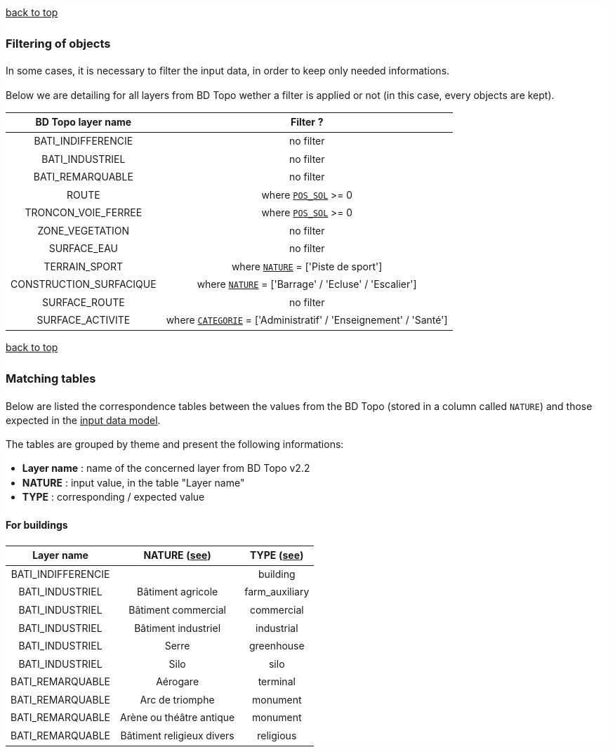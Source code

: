 [back to top](#BD-Topo-v22-use-case)

### Filtering of objects

In some cases, it is necessary to filter the input data, in order to keep only needed informations. 

Below we are detailing for all layers from BD Topo wether a filter is applied or not (in this case, every objects are kept).

| BD Topo layer name | Filter ? |
| :--------: | :----: |
| BATI_INDIFFERENCIE | no filter |
| BATI_INDUSTRIEL |                          no filter                           |
| BATI_REMARQUABLE | no filter |
| ROUTE | where [`POS_SOL`](http://professionnels.ign.fr/doc/DC_BDTOPO_2.pdf#page=23) >= 0 |
| TRONCON_VOIE_FERREE | where [`POS_SOL`](http://professionnels.ign.fr/doc/DC_BDTOPO_2.pdf#page=47) >= 0 |
| ZONE_VEGETATION | no filter |
| SURFACE_EAU| no filter |
| TERRAIN_SPORT | where [`NATURE`](http://professionnels.ign.fr/doc/DC_BDTOPO_2.pdf#page=104) = ['Piste de sport'] |
| CONSTRUCTION_SURFACIQUE | where [`NATURE`](http://professionnels.ign.fr/doc/DC_BDTOPO_2.pdf#page=114) = ['Barrage' / 'Ecluse' / 'Escalier'] |
| SURFACE_ROUTE | no filter |
| SURFACE_ACTIVITE | where [`CATEGORIE`](http://professionnels.ign.fr/doc/DC_BDTOPO_2.pdf#page=135) = ['Administratif' / 'Enseignement' / 'Santé'] |

[back to top](#BD-Topo-v22-use-case)

### Matching tables

Below are listed the correspondence tables between the values from the BD Topo (stored in a column called `NATURE`) and those expected in the [input data model](../input_data/INPUT_DATA_MODEL.md).

The tables are grouped by theme and present the following informations:

- **Layer name** : name of the concerned layer from BD Topo v2.2
- **NATURE** : input value, in the table "Layer name" 
- **TYPE** : corresponding / expected value



#### For buildings

| Layer name | NATURE ([see](http://professionnels.ign.fr/doc/DC_BDTOPO_2.pdf#page=86)) | TYPE ([see](../input_data/INPUT_DATA_MODEL.md#-building-use-and-type)) |
| :--------: | :----: | :--: |
| BATI_INDIFFERENCIE |        | building |
| BATI_INDUSTRIEL | Bâtiment agricole |farm_auxiliary|
| BATI_INDUSTRIEL | Bâtiment commercial |commercial|
| BATI_INDUSTRIEL | Bâtiment industriel |industrial|
| BATI_INDUSTRIEL | Serre |greenhouse|
| BATI_INDUSTRIEL | Silo |silo|
| BATI_REMARQUABLE | Aérogare |terminal|
| BATI_REMARQUABLE | Arc de triomphe |monument|
| BATI_REMARQUABLE | Arène ou théâtre antique |monument|
| BATI_REMARQUABLE | Bâtiment religieux divers |religious|
